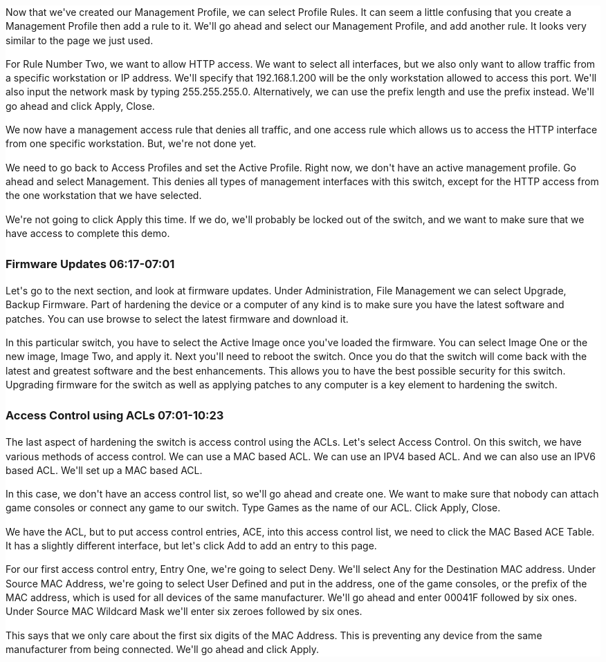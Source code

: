 Now that we've created our Management Profile, we can select Profile Rules. It can seem a little confusing that you create a Management Profile then add a rule to it. We'll go ahead and select our Management Profile, and add another rule. It looks very similar to the page we just used.

For Rule Number Two, we want to allow HTTP access. We want to select all interfaces, but we also only want to allow traffic from a specific workstation or IP address. We'll specify that 192.168.1.200 will be the only workstation allowed to access this port. We'll also input the network mask by typing 255.255.255.0. Alternatively, we can use the prefix length and use the prefix instead. We'll go ahead and click Apply, Close.

We now have a management access rule that denies all traffic, and one access rule which allows us to access the HTTP interface from one specific workstation. But, we're not done yet.

We need to go back to Access Profiles and set the Active Profile. Right now, we don't have an active management profile. Go ahead and select Management. This denies all types of management interfaces with this switch, except for the HTTP access from the one workstation that we have selected.

We're not going to click Apply this time. If we do, we'll probably be locked out of the switch, and we want to make sure that we have access to complete this demo.

### Firmware Updates 06:17-07:01

Let's go to the next section, and look at firmware updates. Under Administration, File Management we can select Upgrade, Backup Firmware. Part of hardening the device or a computer of any kind is to make sure you have the latest software and patches. You can use browse to select the latest firmware and download it.

In this particular switch, you have to select the Active Image once you've loaded the firmware. You can select Image One or the new image, Image Two, and apply it. Next you'll need to reboot the switch. Once you do that the switch will come back with the latest and greatest software and the best enhancements. This allows you to have the best possible security for this switch. Upgrading firmware for the switch as well as applying patches to any computer is a key element to hardening the switch.

### Access Control using ACLs 07:01-10:23

The last aspect of hardening the switch is access control using the ACLs. Let's select Access Control. On this switch, we have various methods of access control. We can use a MAC based ACL. We can use an IPV4 based ACL. And we can also use an IPV6 based ACL. We'll set up a MAC based ACL.

In this case, we don't have an access control list, so we'll go ahead and create one. We want to make sure that nobody can attach game consoles or connect any game to our switch. Type Games as the name of our ACL. Click Apply, Close.

We have the ACL, but to put access control entries, ACE, into this access control list, we need to click the MAC Based ACE Table. It has a slightly different interface, but let's click Add to add an entry to this page.

For our first access control entry, Entry One, we're going to select Deny. We'll select Any for the Destination MAC address. Under Source MAC Address, we're going to select User Defined and put in the address, one of the game consoles, or the prefix of the MAC address, which is used for all devices of the same manufacturer. We'll go ahead and enter 00041F followed by six ones. Under Source MAC Wildcard Mask we'll enter six zeroes followed by six ones.

This says that we only care about the first six digits of the MAC Address. This is preventing any device from the same manufacturer from being connected. We'll go ahead and click Apply.
